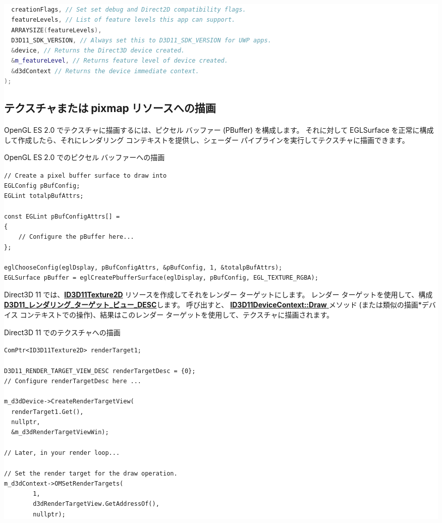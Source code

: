 ```cpp
  creationFlags, // Set set debug and Direct2D compatibility flags.
  featureLevels, // List of feature levels this app can support.
  ARRAYSIZE(featureLevels),
  D3D11_SDK_VERSION, // Always set this to D3D11_SDK_VERSION for UWP apps.
  &device, // Returns the Direct3D device created.
  &m_featureLevel, // Returns feature level of device created.
  &d3dContext // Returns the device immediate context.
);
```

## <a name="drawing-into-a-texture-or-pixmap-resource"></a>テクスチャまたは pixmap リソースへの描画


OpenGL ES 2.0 でテクスチャに描画するには、ピクセル バッファー (PBuffer) を構成します。 それに対して EGLSurface を正常に構成して作成したら、それにレンダリング コンテキストを提供し、シェーダー パイプラインを実行してテクスチャに描画できます。

OpenGL ES 2.0 でのピクセル バッファーへの描画

``` syntax
// Create a pixel buffer surface to draw into
EGLConfig pBufConfig;
EGLint totalpBufAttrs;

const EGLint pBufConfigAttrs[] =
{
    // Configure the pBuffer here...
};
 
eglChooseConfig(eglDsplay, pBufConfigAttrs, &pBufConfig, 1, &totalpBufAttrs);
EGLSurface pBuffer = eglCreatePbufferSurface(eglDisplay, pBufConfig, EGL_TEXTURE_RGBA); 
```

Direct3D 11 では、[**ID3D11Texture2D**](https://docs.microsoft.com/windows/desktop/api/d3d11/nn-d3d11-id3d11texture2d) リソースを作成してそれをレンダー ターゲットにします。 レンダー ターゲットを使用して、構成[ **D3D11\_レンダリング\_ターゲット\_ビュー\_DESC**](https://docs.microsoft.com/windows/desktop/api/d3d11/ns-d3d11-d3d11_render_target_view_desc)します。 呼び出すと、 [ **ID3D11DeviceContext::Draw** ](https://docs.microsoft.com/windows/desktop/api/d3d11/nf-d3d11-id3d11devicecontext-draw)メソッド (または類似の描画\*デバイス コンテキストでの操作)、結果はこのレンダー ターゲットを使用して、テクスチャに描画されます。

Direct3D 11 でのテクスチャへの描画

``` syntax
ComPtr<ID3D11Texture2D> renderTarget1;

D3D11_RENDER_TARGET_VIEW_DESC renderTargetDesc = {0};
// Configure renderTargetDesc here ...

m_d3dDevice->CreateRenderTargetView(
  renderTarget1.Get(),
  nullptr,
  &m_d3dRenderTargetViewWin);

// Later, in your render loop...

// Set the render target for the draw operation.
m_d3dContext->OMSetRenderTargets(
        1,
        d3dRenderTargetView.GetAddressOf(),
        nullptr);
```

